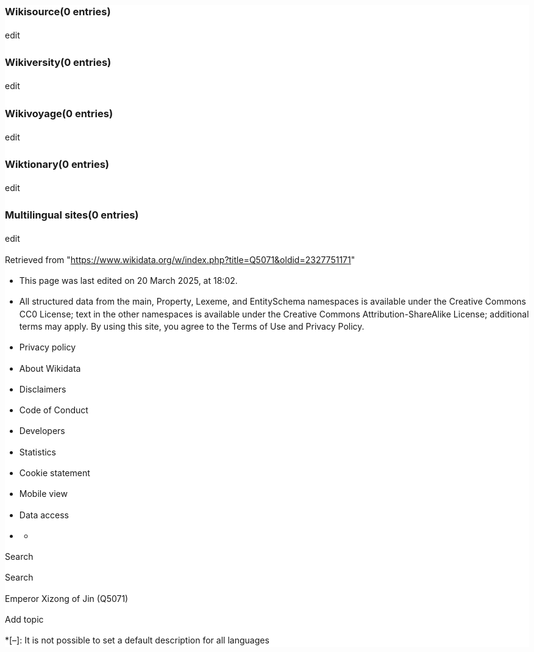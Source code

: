 


### Wikisource(0 entries)

edit




### Wikiversity(0 entries)

edit




### Wikivoyage(0 entries)

edit




### Wiktionary(0 entries)

edit




### Multilingual sites(0 entries)

edit




Retrieved from "https://www.wikidata.org/w/index.php?title=Q5071&oldid=2327751171"

  * This page was last edited on 20 March 2025, at 18:02.
  * All structured data from the main, Property, Lexeme, and EntitySchema namespaces is available under the Creative Commons CC0 License; text in the other namespaces is available under the Creative Commons Attribution-ShareAlike License; additional terms may apply. By using this site, you agree to the Terms of Use and Privacy Policy.


  * Privacy policy
  * About Wikidata
  * Disclaimers
  * Code of Conduct
  * Developers
  * Statistics
  * Cookie statement
  * Mobile view
  * Data access


  *   * 


Search

Search

Emperor Xizong of Jin (Q5071)

Add topic



  *[–]: It is not possible to set a default description for all languages
